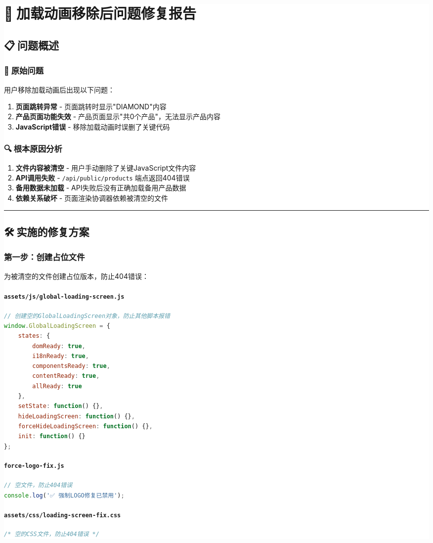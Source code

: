 # 🚫 加载动画移除后问题修复报告

## 📋 问题概述

### 🚨 **原始问题**
用户移除加载动画后出现以下问题：
1. **页面跳转异常** - 页面跳转时显示"DIAMOND"内容
2. **产品页面功能失效** - 产品页面显示"共0个产品"，无法显示产品内容
3. **JavaScript错误** - 移除加载动画时误删了关键代码

### 🔍 **根本原因分析**
1. **文件内容被清空** - 用户手动删除了关键JavaScript文件内容
2. **API调用失败** - `/api/public/products` 端点返回404错误
3. **备用数据未加载** - API失败后没有正确加载备用产品数据
4. **依赖关系破坏** - 页面渲染协调器依赖被清空的文件

---

## 🛠️ 实施的修复方案

### **第一步：创建占位文件**
为被清空的文件创建占位版本，防止404错误：

#### `assets/js/global-loading-screen.js`
```javascript
// 创建空的GlobalLoadingScreen对象，防止其他脚本报错
window.GlobalLoadingScreen = {
    states: {
        domReady: true,
        i18nReady: true,
        componentsReady: true,
        contentReady: true,
        allReady: true
    },
    setState: function() {},
    hideLoadingScreen: function() {},
    forceHideLoadingScreen: function() {},
    init: function() {}
};
```

#### `force-logo-fix.js`
```javascript
// 空文件，防止404错误
console.log('✅ 强制LOGO修复已禁用');
```

#### `assets/css/loading-screen-fix.css`
```css
/* 空的CSS文件，防止404错误 */
```
